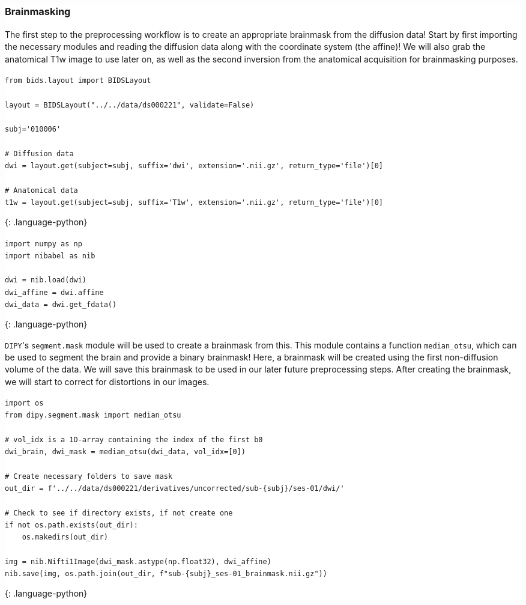 ### Brainmasking

The first step to the preprocessing workflow is to create an appropriate
brainmask from the diffusion data! Start by first importing the necessary modules and 
reading the diffusion data along with the coordinate system (the affine)! We will also grab 
the anatomical T1w image to use later on, as well as the second inversion from the anatomical 
acquisition for brainmasking purposes.

~~~
from bids.layout import BIDSLayout

layout = BIDSLayout("../../data/ds000221", validate=False)

subj='010006'

# Diffusion data
dwi = layout.get(subject=subj, suffix='dwi', extension='.nii.gz', return_type='file')[0]

# Anatomical data
t1w = layout.get(subject=subj, suffix='T1w', extension='.nii.gz', return_type='file')[0]
~~~
{: .language-python}

~~~
import numpy as np
import nibabel as nib

dwi = nib.load(dwi)
dwi_affine = dwi.affine
dwi_data = dwi.get_fdata()
~~~
{: .language-python}

`DIPY`'s <code>segment.mask</code> module will be used to create a brainmask
from this. This module contains a function <code>median_otsu</code>, which can
be used to segment the brain and provide a binary brainmask! Here, a brainmask
will be created using the first non-diffusion volume of the data. We will save
this brainmask to be used in our later future preprocessing steps. After
creating the brainmask, we will start to correct for distortions in our images.

~~~
import os
from dipy.segment.mask import median_otsu

# vol_idx is a 1D-array containing the index of the first b0
dwi_brain, dwi_mask = median_otsu(dwi_data, vol_idx=[0])

# Create necessary folders to save mask
out_dir = f'../../data/ds000221/derivatives/uncorrected/sub-{subj}/ses-01/dwi/'

# Check to see if directory exists, if not create one
if not os.path.exists(out_dir):
    os.makedirs(out_dir)

img = nib.Nifti1Image(dwi_mask.astype(np.float32), dwi_affine)
nib.save(img, os.path.join(out_dir, f"sub-{subj}_ses-01_brainmask.nii.gz"))
~~~
{: .language-python}
